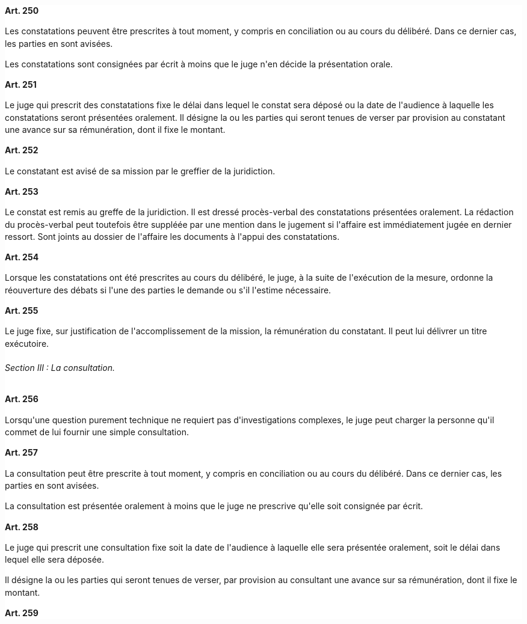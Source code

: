 **Art. 250**

Les constatations peuvent être prescrites à tout moment, y compris en conciliation ou au cours du délibéré. Dans ce dernier cas, les parties en sont avisées.

Les constatations sont consignées par écrit à moins que le juge n'en décide la présentation orale.

**Art. 251**

Le juge qui prescrit des constatations fixe le délai dans lequel le constat sera déposé ou la date de l'audience à laquelle les constatations seront présentées oralement. Il désigne la ou les parties qui seront tenues de verser par provision au constatant une avance sur sa rémunération, dont il fixe le montant.

**Art. 252**

Le constatant est avisé de sa mission par le greffier de la juridiction.

**Art. 253**

Le constat est remis au greffe de la juridiction. Il est dressé procès-verbal des constatations présentées oralement. La rédaction du procès-verbal peut toutefois être suppléée par une mention dans le jugement si l'affaire est immédiatement jugée en dernier ressort. Sont joints au dossier de l'affaire les documents à l'appui des constatations.

**Art. 254**

Lorsque les constatations ont été prescrites au cours du délibéré, le juge, à la suite de l'exécution de la mesure, ordonne la réouverture des débats si l'une des parties le demande ou s'il l'estime nécessaire.

**Art. 255**

Le juge fixe, sur justification de l'accomplissement de la mission, la rémunération du constatant. Il peut lui délivrer un titre exécutoire.

###### Section III : La consultation.

**Art. 256**

Lorsqu'une question purement technique ne requiert pas d'investigations complexes, le juge peut charger la personne qu'il commet de lui fournir une simple consultation.

**Art. 257**

La consultation peut être prescrite à tout moment, y compris en conciliation ou au cours du délibéré. Dans ce dernier cas, les parties en sont avisées.

La consultation est présentée oralement à moins que le juge ne prescrive qu'elle soit consignée par écrit.

**Art. 258**

Le juge qui prescrit une consultation fixe soit la date de l'audience à laquelle elle sera présentée oralement, soit le délai dans lequel elle sera déposée.

Il désigne la ou les parties qui seront tenues de verser, par provision au consultant une avance sur sa rémunération, dont il fixe le montant.

**Art. 259**
